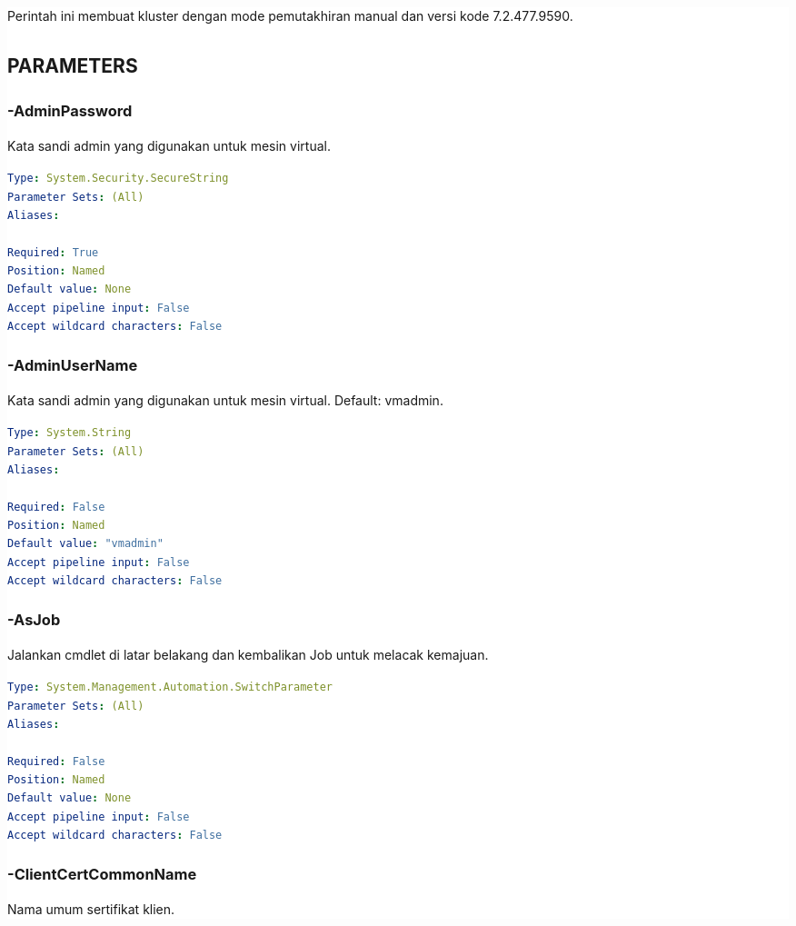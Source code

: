 Perintah ini membuat kluster dengan mode pemutakhiran manual dan versi kode 7.2.477.9590.

## PARAMETERS

### -AdminPassword
Kata sandi admin yang digunakan untuk mesin virtual.

```yaml
Type: System.Security.SecureString
Parameter Sets: (All)
Aliases:

Required: True
Position: Named
Default value: None
Accept pipeline input: False
Accept wildcard characters: False
```

### -AdminUserName
Kata sandi admin yang digunakan untuk mesin virtual.
Default: vmadmin.

```yaml
Type: System.String
Parameter Sets: (All)
Aliases:

Required: False
Position: Named
Default value: "vmadmin"
Accept pipeline input: False
Accept wildcard characters: False
```

### -AsJob
Jalankan cmdlet di latar belakang dan kembalikan Job untuk melacak kemajuan.

```yaml
Type: System.Management.Automation.SwitchParameter
Parameter Sets: (All)
Aliases:

Required: False
Position: Named
Default value: None
Accept pipeline input: False
Accept wildcard characters: False
```

### -ClientCertCommonName
Nama umum sertifikat klien.
